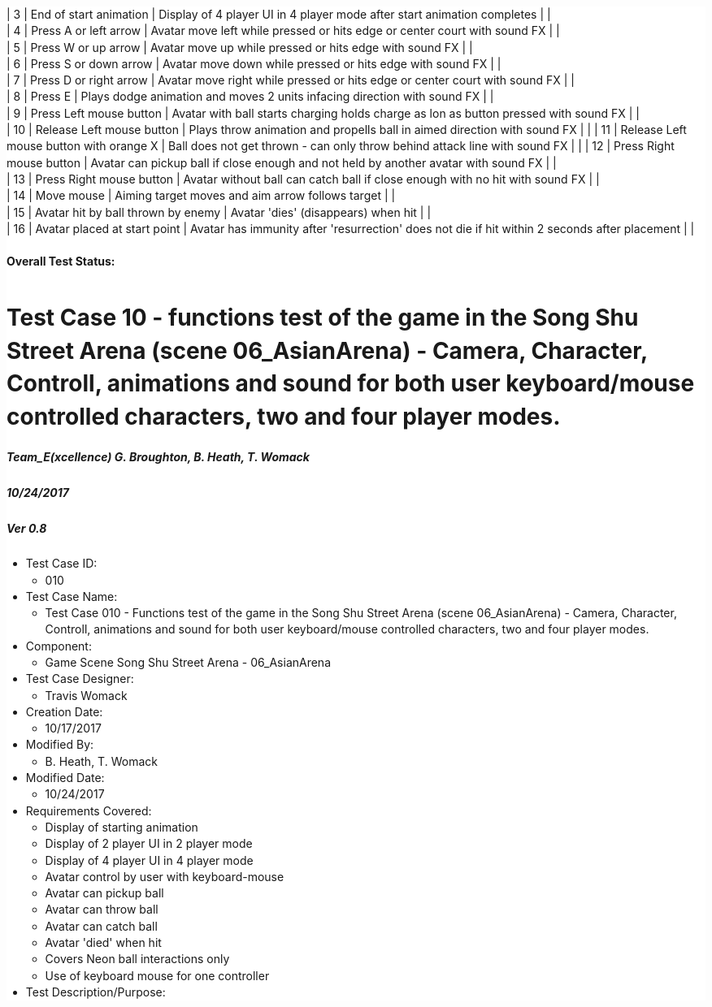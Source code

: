 | 3 | End of start animation | Display of 4 player UI in 4 player mode after start animation completes | |			
| 4 | Press A or left arrow | Avatar move left while pressed or hits edge or center court with sound FX | |			
| 5 | Press W or up arrow | Avatar move up while pressed or hits edge with sound FX | |			
| 6 | Press S or down arrow | Avatar move down while pressed or hits edge with sound FX | |			
| 7 | Press D or right arrow | Avatar move right while pressed or hits edge or center court with sound FX | |			
| 8 | Press E | Plays dodge animation and moves 2 units infacing direction with sound FX | |			
| 9 | Press Left mouse button | Avatar with ball starts charging holds charge as lon as button pressed with sound FX | |	
| 10 | Release Left mouse button | Plays throw animation and propells ball in aimed direction with sound FX | |
| 11 | Release Left mouse button with orange X | Ball does not get thrown - can only throw behind attack line with sound FX | |
| 12 | Press Right mouse button | Avatar can pickup ball if close enough and not held by another avatar with sound FX | |			
| 13 | Press Right mouse button | Avatar without ball can catch ball if close enough with no hit with sound FX | |			
| 14 | Move mouse | Aiming target moves and aim arrow follows target | |			
| 15 | Avatar hit by ball thrown by enemy | Avatar 'dies' (disappears) when hit | |			
| 16 | Avatar placed at start point | Avatar has immunity after 'resurrection' does not die if hit within 2 seconds after placement | |
#### Overall Test Status:

# Test Case 10 - functions test of the game in the Song Shu Street Arena (scene 06_AsianArena) - Camera, Character, Controll, animations and sound for both user keyboard/mouse controlled characters, two and four player modes.
##### Team_E(xcellence) G. Broughton, B. Heath, T. Womack
##### 10/24/2017
##### Ver 0.8
* Test Case ID:
  * 010
* Test Case Name:
  * Test Case 010 - Functions test of the game in the Song Shu Street Arena (scene 06_AsianArena) - Camera, Character, Controll, animations and sound for both user keyboard/mouse controlled characters, two and four player modes.
* Component: 
  * Game Scene Song Shu Street Arena - 06_AsianArena
* Test Case Designer:
  * Travis Womack
* Creation Date:
  * 10/17/2017
* Modified By:
  * B. Heath, T. Womack
* Modified Date:
  * 10/24/2017
* Requirements Covered:
  * Display of starting animation
  * Display of 2 player UI in 2 player mode
  * Display of 4 player UI in 4 player mode
  * Avatar control by user with keyboard-mouse
  * Avatar can pickup ball
  * Avatar can throw ball
  * Avatar can catch ball
  * Avatar 'died' when hit
  * Covers Neon ball interactions only
  * Use of keyboard mouse for one controller
* Test Description/Purpose: